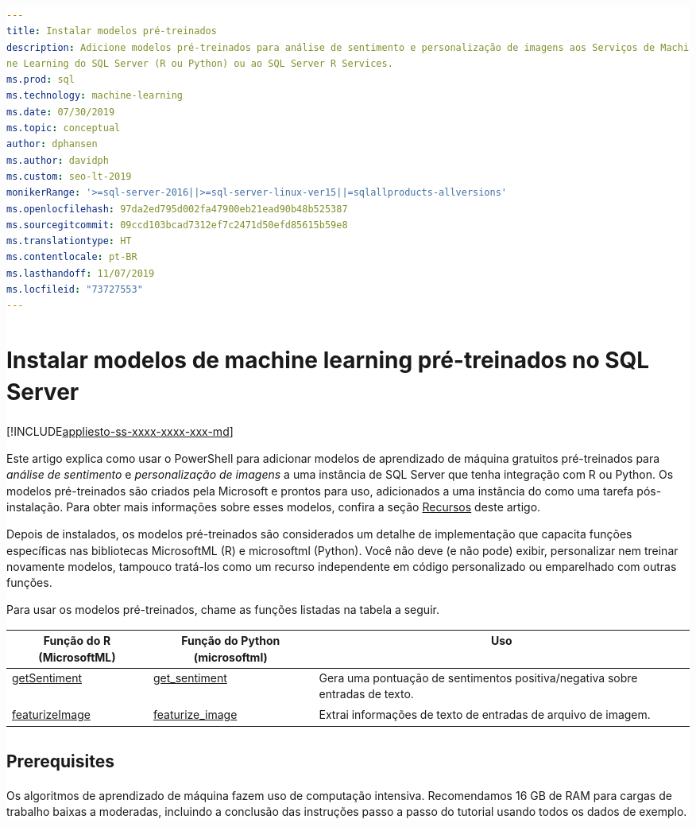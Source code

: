 ```yaml
---
title: Instalar modelos pré-treinados
description: Adicione modelos pré-treinados para análise de sentimento e personalização de imagens aos Serviços de Machine Learning do SQL Server (R ou Python) ou ao SQL Server R Services.
ms.prod: sql
ms.technology: machine-learning
ms.date: 07/30/2019
ms.topic: conceptual
author: dphansen
ms.author: davidph
ms.custom: seo-lt-2019
monikerRange: '>=sql-server-2016||>=sql-server-linux-ver15||=sqlallproducts-allversions'
ms.openlocfilehash: 97da2ed795d002fa47900eb21ead90b48b525387
ms.sourcegitcommit: 09ccd103bcad7312ef7c2471d50efd85615b59e8
ms.translationtype: HT
ms.contentlocale: pt-BR
ms.lasthandoff: 11/07/2019
ms.locfileid: "73727553"
---
```

# <a name="install-pre-trained-machine-learning-models-on-sql-server"></a>Instalar modelos de machine learning pré-treinados no SQL Server
[!INCLUDE[appliesto-ss-xxxx-xxxx-xxx-md](../../includes/appliesto-ss-xxxx-xxxx-xxx-md.md)]

Este artigo explica como usar o PowerShell para adicionar modelos de aprendizado de máquina gratuitos pré-treinados para *análise de sentimento* e *personalização de imagens* a uma instância de SQL Server que tenha integração com R ou Python. Os modelos pré-treinados são criados pela Microsoft e prontos para uso, adicionados a uma instância do como uma tarefa pós-instalação. Para obter mais informações sobre esses modelos, confira a seção [Recursos](#bkmk_resources) deste artigo.

Depois de instalados, os modelos pré-treinados são considerados um detalhe de implementação que capacita funções específicas nas bibliotecas MicrosoftML (R) e microsoftml (Python). Você não deve (e não pode) exibir, personalizar nem treinar novamente modelos, tampouco tratá-los como um recurso independente em código personalizado ou emparelhado com outras funções. 

Para usar os modelos pré-treinados, chame as funções listadas na tabela a seguir.

| Função do R (MicrosoftML) | Função do Python (microsoftml) | Uso |
|--------------------------|-------------------------------|-------|
| [getSentiment](https://docs.microsoft.com/machine-learning-server/r-reference/microsoftml/getsentiment) | [get_sentiment](https://docs.microsoft.com//machine-learning-server/python-reference/microsoftml/get-sentiment) | Gera uma pontuação de sentimentos positiva/negativa sobre entradas de texto. |
| [featurizeImage](https://docs.microsoft.com/machine-learning-server/r-reference/microsoftml/featurizeimage) | [featurize_image](https://docs.microsoft.com/machine-learning-server/python-reference/microsoftml/featurize-image) | Extrai informações de texto de entradas de arquivo de imagem. |

## <a name="prerequisites"></a>Prerequisites

Os algoritmos de aprendizado de máquina fazem uso de computação intensiva. Recomendamos 16 GB de RAM para cargas de trabalho baixas a moderadas, incluindo a conclusão das instruções passo a passo do tutorial usando todos os dados de exemplo.
